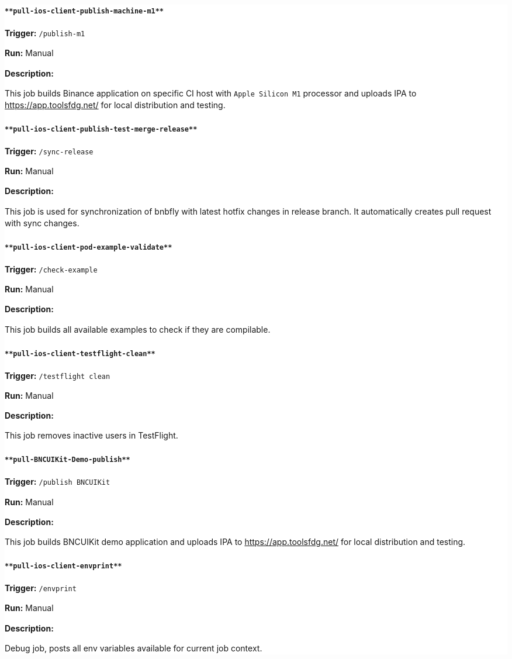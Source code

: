 
#### `**pull-ios-client-publish-machine-m1**`

**Trigger:** `/publish-m1`

**Run:** Manual

**Description:**

This job builds Binance application on specific CI host with `Apple Silicon M1` processor and uploads IPA to https://app.toolsfdg.net/ for local distribution and testing.


#### `**pull-ios-client-publish-test-merge-release**`

**Trigger:** `/sync-release`

**Run:** Manual

**Description:**

This job is used for synchronization of bnbfly with latest hotfix changes in release branch. It automatically creates pull request with sync changes.


#### `**pull-ios-client-pod-example-validate**`

**Trigger:** `/check-example`

**Run:** Manual

**Description:**

This job builds all available examples to check if they are compilable.


#### `**pull-ios-client-testflight-clean**`

**Trigger:** `/testflight clean`

**Run:** Manual

**Description:**

This job removes inactive users in TestFlight.


#### `**pull-BNCUIKit-Demo-publish**`

**Trigger:** `/publish BNCUIKit`

**Run:** Manual

**Description:**

This job builds BNCUIKit demo application and uploads IPA to https://app.toolsfdg.net/ for local distribution and testing.


#### `**pull-ios-client-envprint**`

**Trigger:** `/envprint`

**Run:** Manual

**Description:**

Debug job, posts all env variables available for current job context.
